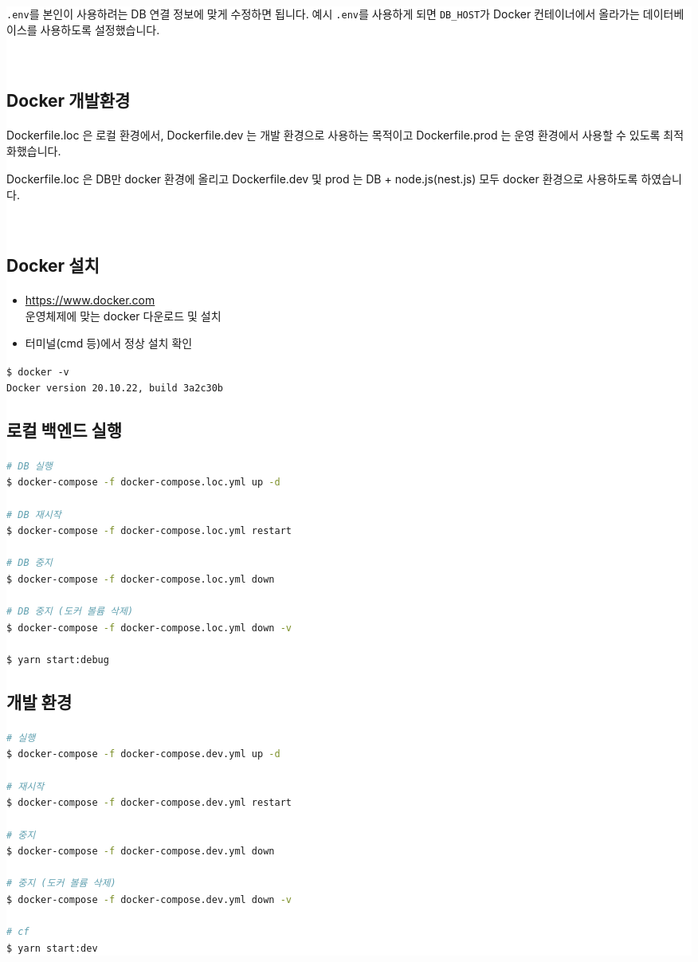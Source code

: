 `.env`를 본인이 사용하려는 DB 연결 정보에 맞게 수정하면 됩니다. 
예시 `.env`를 사용하게 되면 `DB_HOST`가 Docker 컨테이너에서 올라가는 데이터베이스를 사용하도록 설정했습니다.

<br>

## Docker 개발환경

Dockerfile.loc 은 로컬 환경에서, Dockerfile.dev 는 개발 환경으로 사용하는 목적이고
Dockerfile.prod 는 운영 환경에서 사용할 수 있도록 최적화했습니다.

Dockerfile.loc 은 DB만 docker 환경에 올리고
Dockerfile.dev 및 prod 는 DB + node.js(nest.js) 모두 docker 환경으로 사용하도록 하였습니다.

<br>

## Docker 설치

- https://www.docker.com \
  운영체제에 맞는 docker 다운로드 및 설치

- 터미널(cmd 등)에서 정상 설치 확인

```
$ docker -v
Docker version 20.10.22, build 3a2c30b
```

## 로컬 백엔드 실행

```bash
# DB 실행
$ docker-compose -f docker-compose.loc.yml up -d

# DB 재시작
$ docker-compose -f docker-compose.loc.yml restart

# DB 중지
$ docker-compose -f docker-compose.loc.yml down

# DB 중지 (도커 볼륨 삭제)
$ docker-compose -f docker-compose.loc.yml down -v

$ yarn start:debug
```


## 개발 환경
```bash
# 실행
$ docker-compose -f docker-compose.dev.yml up -d

# 재시작
$ docker-compose -f docker-compose.dev.yml restart

# 중지
$ docker-compose -f docker-compose.dev.yml down

# 중지 (도커 볼륨 삭제)
$ docker-compose -f docker-compose.dev.yml down -v

# cf
$ yarn start:dev
```
